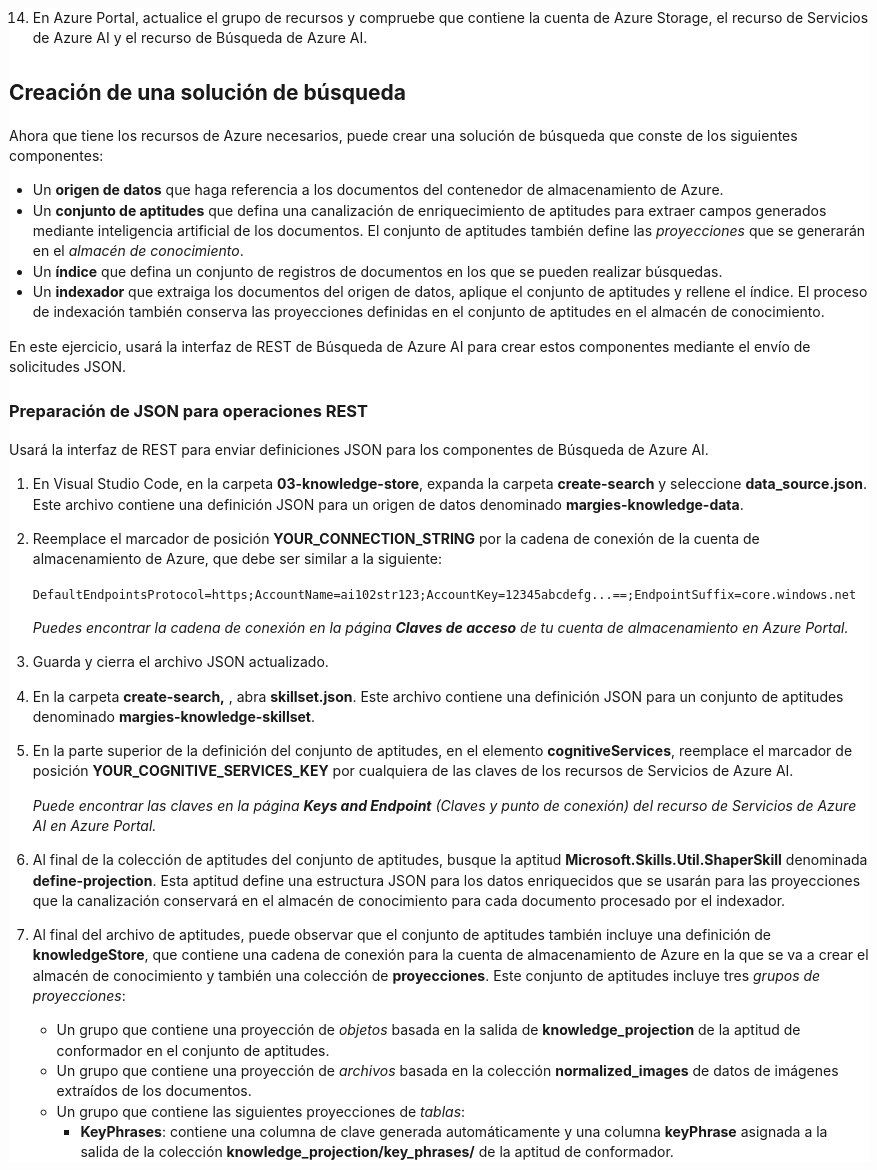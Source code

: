 14. En Azure Portal, actualice el grupo de recursos y compruebe que contiene la cuenta de Azure Storage, el recurso de Servicios de Azure AI y el recurso de Búsqueda de Azure AI.

## Creación de una solución de búsqueda

Ahora que tiene los recursos de Azure necesarios, puede crear una solución de búsqueda que conste de los siguientes componentes:

- Un **origen de datos** que haga referencia a los documentos del contenedor de almacenamiento de Azure.
- Un **conjunto de aptitudes** que defina una canalización de enriquecimiento de aptitudes para extraer campos generados mediante inteligencia artificial de los documentos. El conjunto de aptitudes también define las *proyecciones* que se generarán en el *almacén de conocimiento*.
- Un **índice** que defina un conjunto de registros de documentos en los que se pueden realizar búsquedas.
- Un **indexador** que extraiga los documentos del origen de datos, aplique el conjunto de aptitudes y rellene el índice. El proceso de indexación también conserva las proyecciones definidas en el conjunto de aptitudes en el almacén de conocimiento.

En este ejercicio, usará la interfaz de REST de Búsqueda de Azure AI para crear estos componentes mediante el envío de solicitudes JSON.

### Preparación de JSON para operaciones REST

Usará la interfaz de REST para enviar definiciones JSON para los componentes de Búsqueda de Azure AI.

1. En Visual Studio Code, en la carpeta **03-knowledge-store**, expanda la carpeta **create-search** y seleccione **data_source.json**. Este archivo contiene una definición JSON para un origen de datos denominado **margies-knowledge-data**.
2. Reemplace el marcador de posición **YOUR_CONNECTION_STRING** por la cadena de conexión de la cuenta de almacenamiento de Azure, que debe ser similar a la siguiente:

    ```
    DefaultEndpointsProtocol=https;AccountName=ai102str123;AccountKey=12345abcdefg...==;EndpointSuffix=core.windows.net
    ```

    *Puedes encontrar la cadena de conexión en la página **Claves de acceso** de tu cuenta de almacenamiento en Azure Portal.*

3. Guarda y cierra el archivo JSON actualizado.
4. En la carpeta **create-search,** , abra **skillset.json**. Este archivo contiene una definición JSON para un conjunto de aptitudes denominado **margies-knowledge-skillset**.
5. En la parte superior de la definición del conjunto de aptitudes, en el elemento **cognitiveServices**, reemplace el marcador de posición **YOUR_COGNITIVE_SERVICES_KEY** por cualquiera de las claves de los recursos de Servicios de Azure AI.

    *Puede encontrar las claves en la página **Keys and Endpoint** (Claves y punto de conexión) del recurso de Servicios de Azure AI en Azure Portal.*

6. Al final de la colección de aptitudes del conjunto de aptitudes, busque la aptitud **Microsoft.Skills.Util.ShaperSkill** denominada **define-projection**. Esta aptitud define una estructura JSON para los datos enriquecidos que se usarán para las proyecciones que la canalización conservará en el almacén de conocimiento para cada documento procesado por el indexador.
7. Al final del archivo de aptitudes, puede observar que el conjunto de aptitudes también incluye una definición de **knowledgeStore**, que contiene una cadena de conexión para la cuenta de almacenamiento de Azure en la que se va a crear el almacén de conocimiento y también una colección de **proyecciones**. Este conjunto de aptitudes incluye tres *grupos de proyecciones*:
    - Un grupo que contiene una proyección de *objetos* basada en la salida de **knowledge_projection** de la aptitud de conformador en el conjunto de aptitudes.
    - Un grupo que contiene una proyección de *archivos* basada en la colección **normalized_images** de datos de imágenes extraídos de los documentos.
    - Un grupo que contiene las siguientes proyecciones de *tablas*:
        - **KeyPhrases**: contiene una columna de clave generada automáticamente y una columna **keyPhrase** asignada a la salida de la colección **knowledge_projection/key_phrases/** de la aptitud de conformador.